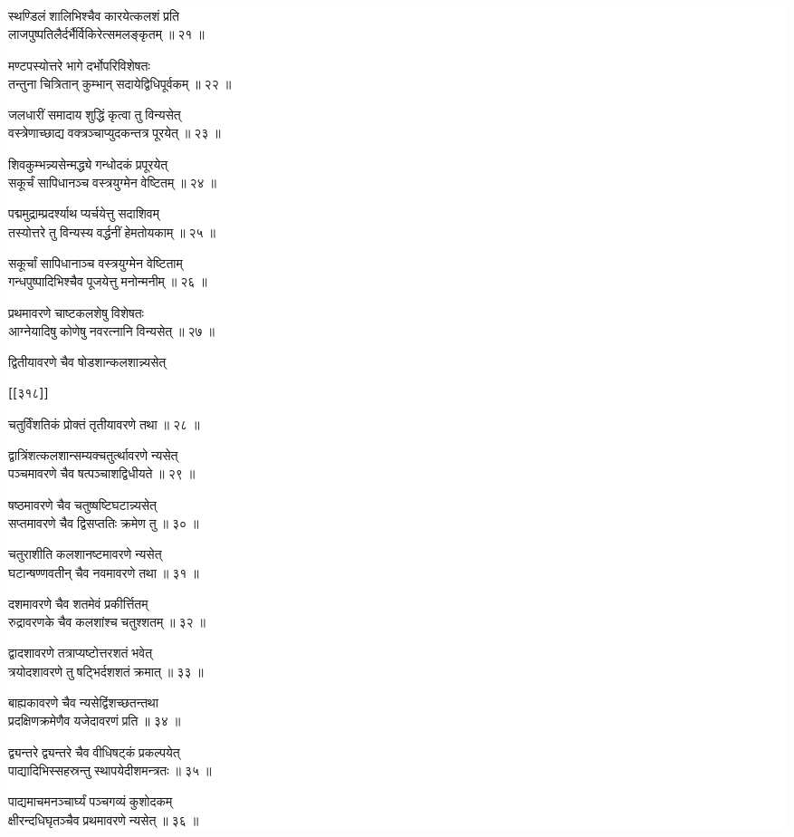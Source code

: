 
स्थण्डिलं शालिभिश्चैव कारयेत्कलशं प्रति  
लाजपुष्पतिलैर्दर्भैर्विकिरेत्समलङ्कृतम् ॥ २१ ॥


मण्टपस्योत्तरे भागे दर्भोपरिविशेषतः  
तन्तुना चित्रितान् कुम्भान् सदायेद्विधिपूर्वकम् ॥ २२ ॥


जलधारीं समादाय शुद्धिं कृत्वा तु विन्यसेत्  
वस्त्रेणाच्छाद्य वक्त्रञ्चाप्युदकन्तत्र पूरयेत् ॥ २३ ॥


शिवकुम्भन्न्यसेन्मद्ध्ये गन्धोदकं प्रपूरयेत्  
सकूर्चं सापिधानञ्च वस्त्रयुग्मेन वेष्टितम् ॥ २४ ॥


पद्ममुद्राम्प्रदर्श्याथ प्यर्चयेत्तु सदाशिवम्  
तस्योत्तरे तु विन्यस्य वर्द्धनीं हेमतोयकाम् ॥ २५ ॥


सकूर्चां सापिधानाञ्च वस्त्रयुग्मेन वेष्टिताम्  
गन्धपुष्पादिभिश्चैव पूजयेत्तु मनोन्मनीम् ॥ २६ ॥


प्रथमावरणे चाष्टकलशेषु विशेषतः  
आग्नेयादिषु कोणेषु नवरत्नानि विन्यसेत् ॥ २७ ॥


द्वितीयावरणे चैव षोडशान्कलशान्न्यसेत्  

[[३१८]]  

चतुर्विंशतिकं प्रोक्तं तृतीयावरणे तथा ॥ २८ ॥


द्वात्रिंशत्कलशान्सम्यक्चतुर्त्थावरणे न्यसेत्  
पञ्चमावरणे चैव षत्पञ्चाशद्विधीयते ॥ २९ ॥


षष्ठमावरणे चैव चतुष्षष्टिघटान्न्यसेत्  
सप्तमावरणे चैव द्विसप्ततिः क्रमेण तु ॥ ३० ॥


चतुराशीति कलशानष्टमावरणे न्यसेत्  
घटान्षण्णवतीन् चैव नवमावरणे तथा ॥ ३१ ॥


दशमावरणे चैव शतमेवं प्रकीर्त्तितम्  
रुद्रावरणके चैव कलशांश्च चतुश्शतम् ॥ ३२ ॥


द्वादशावरणे तत्राप्यष्टोत्तरशतं भवेत्  
त्रयोदशावरणे तु षट्भिर्दशशतं क्रमात् ॥ ३३ ॥


बाह्यकावरणे चैव न्यसेद्विंशच्छतन्तथा  
प्रदक्षिणक्रमेणैव यजेदावरणं प्रति ॥ ३४ ॥


द्व्यन्तरे द्व्यन्तरे चैव वीधिषट्कं प्रकल्पयेत्  
पाद्यादिभिस्सहस्रन्तु स्थापयेदीशमन्त्रतः ॥ ३५ ॥


पाद्यमाचमनञ्चार्घ्यं पञ्चगव्यं कुशोदकम्  
क्षीरन्दधिघृतञ्चैव प्रथमावरणे न्यसेत् ॥ ३६ ॥
